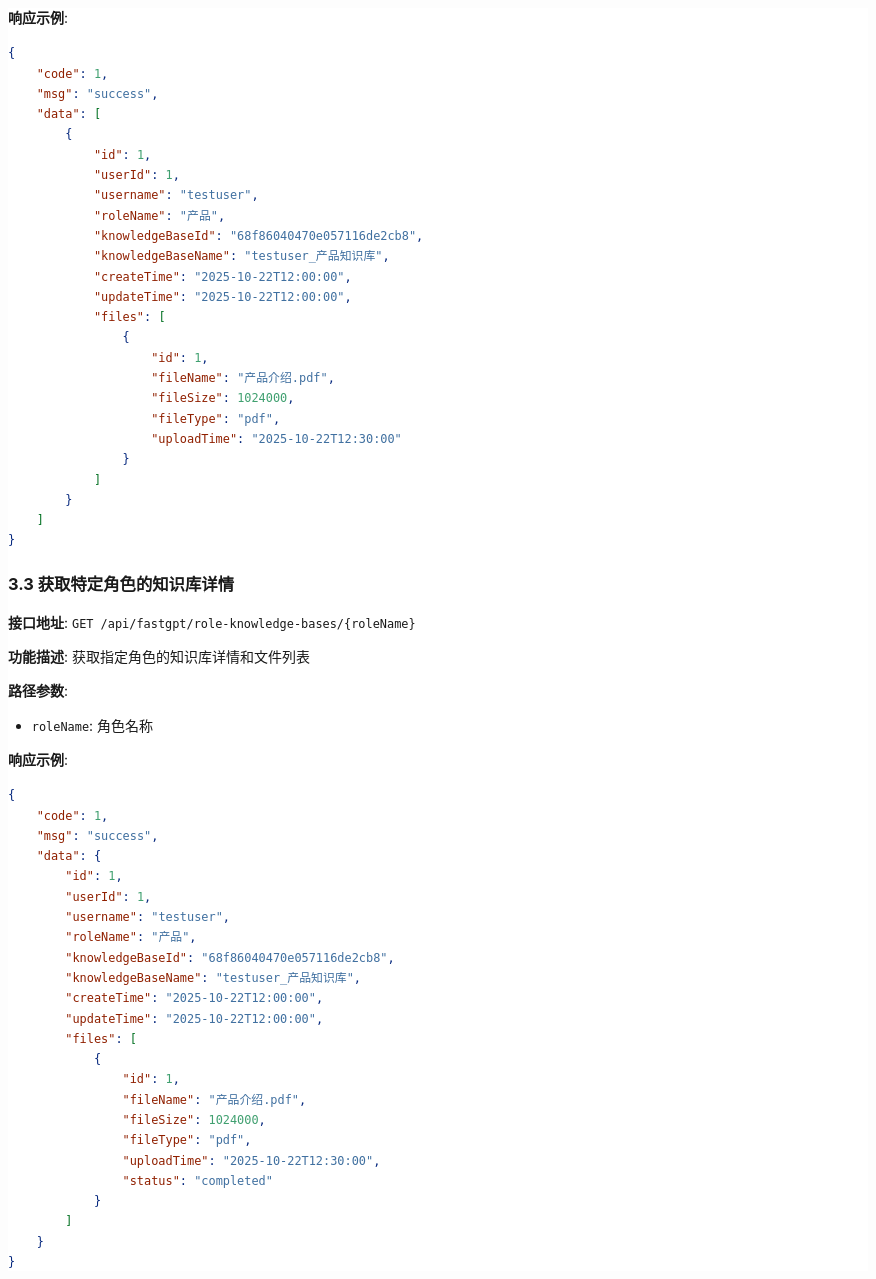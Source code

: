 **响应示例**:
```json
{
    "code": 1,
    "msg": "success",
    "data": [
        {
            "id": 1,
            "userId": 1,
            "username": "testuser",
            "roleName": "产品",
            "knowledgeBaseId": "68f86040470e057116de2cb8",
            "knowledgeBaseName": "testuser_产品知识库",
            "createTime": "2025-10-22T12:00:00",
            "updateTime": "2025-10-22T12:00:00",
            "files": [
                {
                    "id": 1,
                    "fileName": "产品介绍.pdf",
                    "fileSize": 1024000,
                    "fileType": "pdf",
                    "uploadTime": "2025-10-22T12:30:00"
                }
            ]
        }
    ]
}
```

### 3.3 获取特定角色的知识库详情

**接口地址**: `GET /api/fastgpt/role-knowledge-bases/{roleName}`

**功能描述**: 获取指定角色的知识库详情和文件列表

**路径参数**:
- `roleName`: 角色名称

**响应示例**:
```json
{
    "code": 1,
    "msg": "success",
    "data": {
        "id": 1,
        "userId": 1,
        "username": "testuser",
        "roleName": "产品",
        "knowledgeBaseId": "68f86040470e057116de2cb8",
        "knowledgeBaseName": "testuser_产品知识库",
        "createTime": "2025-10-22T12:00:00",
        "updateTime": "2025-10-22T12:00:00",
        "files": [
            {
                "id": 1,
                "fileName": "产品介绍.pdf",
                "fileSize": 1024000,
                "fileType": "pdf",
                "uploadTime": "2025-10-22T12:30:00",
                "status": "completed"
            }
        ]
    }
}
```

